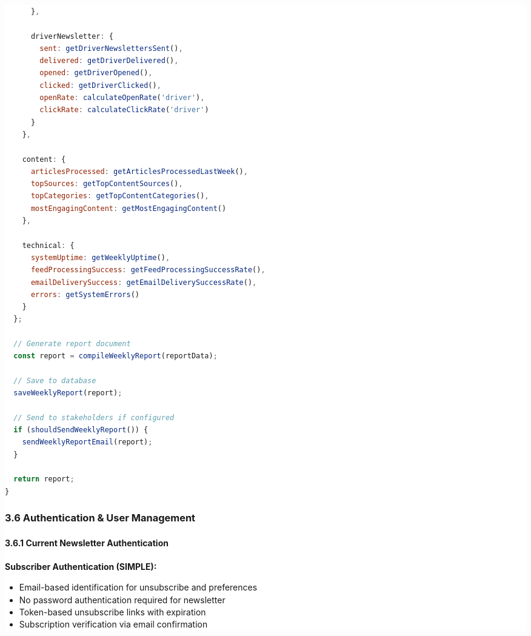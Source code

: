 ```javascript
      },
      
      driverNewsletter: {
        sent: getDriverNewslettersSent(),
        delivered: getDriverDelivered(),
        opened: getDriverOpened(),
        clicked: getDriverClicked(),
        openRate: calculateOpenRate('driver'),
        clickRate: calculateClickRate('driver')
      }
    },
    
    content: {
      articlesProcessed: getArticlesProcessedLastWeek(),
      topSources: getTopContentSources(),
      topCategories: getTopContentCategories(),
      mostEngagingContent: getMostEngagingContent()
    },
    
    technical: {
      systemUptime: getWeeklyUptime(),
      feedProcessingSuccess: getFeedProcessingSuccessRate(),
      emailDeliverySuccess: getEmailDeliverySuccessRate(),
      errors: getSystemErrors()
    }
  };
  
  // Generate report document
  const report = compileWeeklyReport(reportData);
  
  // Save to database
  saveWeeklyReport(report);
  
  // Send to stakeholders if configured
  if (shouldSendWeeklyReport()) {
    sendWeeklyReportEmail(report);
  }
  
  return report;
}
```

### 3.6 Authentication & User Management

#### 3.6.1 Current Newsletter Authentication

**Subscriber Authentication (SIMPLE):**
- Email-based identification for unsubscribe and preferences
- No password authentication required for newsletter
- Token-based unsubscribe links with expiration
- Subscription verification via email confirmation
